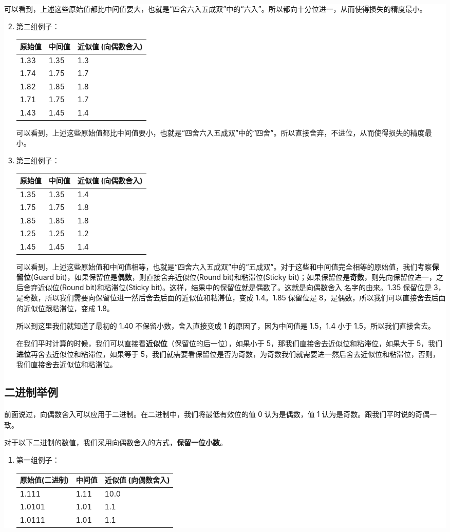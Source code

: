    可以看到，上述这些原始值都比中间值要大，也就是“四舍六入五成双”中的“六入”。所以都向十分位进一，从而使得损失的精度最小。

2. 第二组例子：
   
   | 原始值  | 中间值  | 近似值 (向偶数舍入) |
   | ---- | ---- | ----------- |
   | 1.33 | 1.35 | 1.3         |
   | 1.74 | 1.75 | 1.7         |
   | 1.82 | 1.85 | 1.8         |
   | 1.71 | 1.75 | 1.7         |
   | 1.43 | 1.45 | 1.4         |
   
   可以看到，上述这些原始值都比中间值要小，也就是“四舍六入五成双”中的“四舍”。所以直接舍弃，不进位，从而使得损失的精度最小。

3. 第三组例子：
   
   | 原始值  | 中间值  | 近似值 (向偶数舍入) |
   | ---- | ---- | ----------- |
   | 1.35 | 1.35 | 1.4         |
   | 1.75 | 1.75 | 1.8         |
   | 1.85 | 1.85 | 1.8         |
   | 1.25 | 1.25 | 1.2         |
   | 1.45 | 1.45 | 1.4         |
   
   可以看到，上述这些原始值和中间值相等，也就是“四舍六入五成双”中的“五成双”。对于这些和中间值完全相等的原始值，我们考察**保留位**(Guard bit)，如果保留位是**偶数**，则直接舍弃近似位(Round bit)和粘滞位(Sticky bit)；如果保留位是**奇数**，则先向保留位进一，之后舍弃近似位(Round bit)和粘滞位(Sticky bit)。这样，结果中的保留位就是偶数了。这就是向偶数舍入 名字的由来。1.35 保留位是 3，是奇数，所以我们需要向保留位进一然后舍去后面的近似位和粘滞位，变成 1.4。1.85 保留位是 8，是偶数，所以我们可以直接舍去后面的近似位跟粘滞位，变成 1.8。
   
   所以到这里我们就知道了最初的 1.40 不保留小数，舍入直接变成 1 的原因了，因为中间值是 1.5，1.4 小于 1.5，所以我们直接舍去。
   
   在我们平时计算的时候，我们可以直接看**近似位**（保留位的后一位），如果小于 5，那我们直接舍去近似位和粘滞位，如果大于 5，我们**进位**再舍去近似位和粘滞位，如果等于 5，我们就需要看保留位是否为奇数，为奇数我们就需要进一然后舍去近似位和粘滞位，否则，我们直接舍去近似位和粘滞位。

## 二进制举例

前面说过，向偶数舍入可以应用于二进制。在二进制中，我们将最低有效位的值 0 认为是偶数，值 1 认为是奇数。跟我们平时说的奇偶一致。

对于以下二进制的数值，我们采用向偶数舍入的方式，**保留一位小数**。

1. 第一组例子：
   
   | 原始值(二进制) | 中间值  | 近似值 (向偶数舍入) |
   | -------- | ---- | ----------- |
   | 1.111    | 1.11 | 10.0        |
   | 1.0101   | 1.01 | 1.1         |
   | 1.0111   | 1.01 | 1.1         |
   
